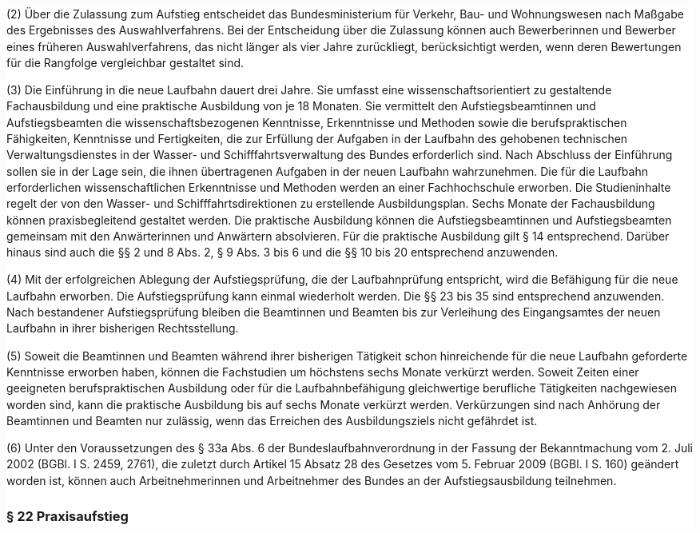(2) Über die Zulassung zum Aufstieg entscheidet das Bundesministerium
für Verkehr, Bau- und Wohnungswesen nach Maßgabe des Ergebnisses des
Auswahlverfahrens. Bei der Entscheidung über die Zulassung können auch
Bewerberinnen und Bewerber eines früheren Auswahlverfahrens, das nicht
länger als vier Jahre zurückliegt, berücksichtigt werden, wenn deren
Bewertungen für die Rangfolge vergleichbar gestaltet sind.

(3) Die Einführung in die neue Laufbahn dauert drei Jahre. Sie umfasst
eine wissenschaftsorientiert zu gestaltende Fachausbildung und eine
praktische Ausbildung von je 18 Monaten. Sie vermittelt den
Aufstiegsbeamtinnen und Aufstiegsbeamten die wissenschaftsbezogenen
Kenntnisse, Erkenntnisse und Methoden sowie die berufspraktischen
Fähigkeiten, Kenntnisse und Fertigkeiten, die zur Erfüllung der
Aufgaben in der Laufbahn des gehobenen technischen Verwaltungsdienstes
in der Wasser- und Schifffahrtsverwaltung des Bundes erforderlich
sind. Nach Abschluss der Einführung sollen sie in der Lage sein, die
ihnen übertragenen Aufgaben in der neuen Laufbahn wahrzunehmen. Die
für die Laufbahn erforderlichen wissenschaftlichen Erkenntnisse und
Methoden werden an einer Fachhochschule erworben. Die Studieninhalte
regelt der von den Wasser- und Schifffahrtsdirektionen zu erstellende
Ausbildungsplan. Sechs Monate der Fachausbildung können
praxisbegleitend gestaltet werden. Die praktische Ausbildung können
die Aufstiegsbeamtinnen und Aufstiegsbeamten gemeinsam mit den
Anwärterinnen und Anwärtern absolvieren. Für die praktische Ausbildung
gilt § 14 entsprechend. Darüber hinaus sind auch die §§ 2 und 8 Abs.
2, § 9 Abs. 3 bis 6 und die §§ 10 bis 20 entsprechend anzuwenden.

(4) Mit der erfolgreichen Ablegung der Aufstiegsprüfung, die der
Laufbahnprüfung entspricht, wird die Befähigung für die neue Laufbahn
erworben. Die Aufstiegsprüfung kann einmal wiederholt werden. Die §§
23 bis 35 sind entsprechend anzuwenden. Nach bestandener
Aufstiegsprüfung bleiben die Beamtinnen und Beamten bis zur Verleihung
des Eingangsamtes der neuen Laufbahn in ihrer bisherigen
Rechtsstellung.

(5) Soweit die Beamtinnen und Beamten während ihrer bisherigen
Tätigkeit schon hinreichende für die neue Laufbahn geforderte
Kenntnisse erworben haben, können die Fachstudien um höchstens sechs
Monate verkürzt werden. Soweit Zeiten einer geeigneten
berufspraktischen Ausbildung oder für die Laufbahnbefähigung
gleichwertige berufliche Tätigkeiten nachgewiesen worden sind, kann
die praktische Ausbildung bis auf sechs Monate verkürzt werden.
Verkürzungen sind nach Anhörung der Beamtinnen und Beamten nur
zulässig, wenn das Erreichen des Ausbildungsziels nicht gefährdet ist.

(6) Unter den Voraussetzungen des § 33a Abs. 6 der
Bundeslaufbahnverordnung in der Fassung der Bekanntmachung vom 2. Juli
2002 (BGBl. I S. 2459, 2761), die zuletzt durch Artikel 15 Absatz 28
des Gesetzes vom 5. Februar 2009 (BGBl. I S. 160) geändert worden ist,
können auch Arbeitnehmerinnen und Arbeitnehmer des Bundes an der
Aufstiegsausbildung teilnehmen.

### § 22 Praxisaufstieg
